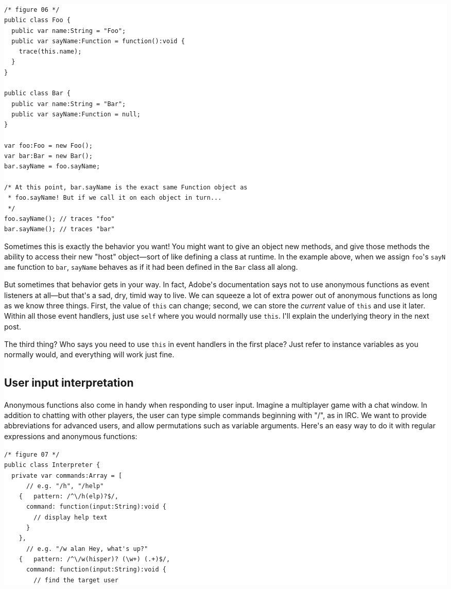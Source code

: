 ```
/* figure 06 */
public class Foo {
  public var name:String = "Foo";
  public var sayName:Function = function():void {
    trace(this.name);
  }
}

public class Bar {
  public var name:String = "Bar";
  public var sayName:Function = null;
}

var foo:Foo = new Foo();
var bar:Bar = new Bar();
bar.sayName = foo.sayName;

/* At this point, bar.sayName is the exact same Function object as
 * foo.sayName! But if we call it on each object in turn...
 */
foo.sayName(); // traces "foo"
bar.sayName(); // traces "bar"
```

Sometimes this is exactly the behavior you want! You might want to give an
object new methods, and give those methods the ability to access their new
"host" object&#8212;sort of like defining a class at runtime. In the example
above, when we assign `foo`'s `sayName` function to `bar`, `sayName` behaves as
if it had been defined in the `Bar` class all along.

But sometimes that behavior gets in your way. In fact, Adobe's documentation
says not to use anonymous functions as event listeners at all&#8212;but that's a
sad, dry, timid way to live. We can squeeze a lot of extra power out of
anonymous functions as long as we know three things. First, the value of `this`
can change; second, we can store the _current_ value of `this` and use it later.
Within all those event handlers, just use `self` where you would normally use
`this`. I'll explain the underlying theory in the next post.

The third thing? Who says you need to use `this` in event handlers in the first
place? Just refer to instance variables as you normally would, and everything
will work just fine.

## User input interpretation

Anonymous functions also come in handy when responding to user input. Imagine a
multiplayer game with a chat window. In addition to chatting with other players,
the user can type simple commands beginning with "/", as in IRC. We want to
provide abbreviations for advanced users, and allow permutations such as
variable arguments. Here's an easy way to do it with regular expressions and
anonymous functions:

```
/* figure 07 */
public class Interpreter {
  private var commands:Array = [
      // e.g. "/h", "/help"
    {   pattern: /^\/h(elp)?$/,
      command: function(input:String):void {
        // display help text
      }
    },
      // e.g. "/w alan Hey, what's up?"
    {   pattern: /^\/w(hisper)? (\w+) (.+)$/,
      command: function(input:String):void {
        // find the target user
```